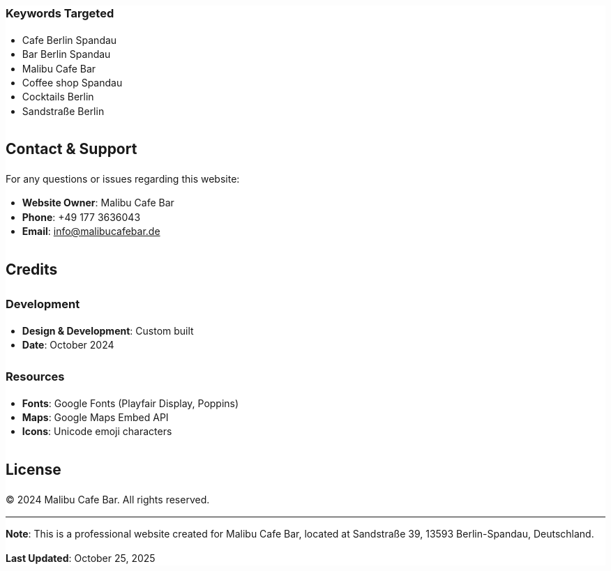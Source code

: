 ### Keywords Targeted
- Cafe Berlin Spandau
- Bar Berlin Spandau
- Malibu Cafe Bar
- Coffee shop Spandau
- Cocktails Berlin
- Sandstraße Berlin

## Contact & Support

For any questions or issues regarding this website:
- **Website Owner**: Malibu Cafe Bar
- **Phone**: +49 177 3636043
- **Email**: info@malibucafebar.de

## Credits

### Development
- **Design & Development**: Custom built
- **Date**: October 2024

### Resources
- **Fonts**: Google Fonts (Playfair Display, Poppins)
- **Maps**: Google Maps Embed API
- **Icons**: Unicode emoji characters

## License

© 2024 Malibu Cafe Bar. All rights reserved.

---

**Note**: This is a professional website created for Malibu Cafe Bar, located at Sandstraße 39, 13593 Berlin-Spandau, Deutschland.

**Last Updated**: October 25, 2025
